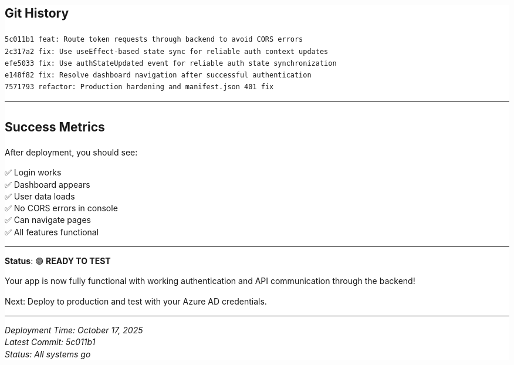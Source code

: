 
## Git History

```
5c011b1 feat: Route token requests through backend to avoid CORS errors
2c317a2 fix: Use useEffect-based state sync for reliable auth context updates
efe5033 fix: Use authStateUpdated event for reliable auth state synchronization
e148f82 fix: Resolve dashboard navigation after successful authentication
7571793 refactor: Production hardening and manifest.json 401 fix
```

---

## Success Metrics

After deployment, you should see:

✅ Login works  
✅ Dashboard appears  
✅ User data loads  
✅ No CORS errors in console  
✅ Can navigate pages  
✅ All features functional  

---

**Status**: 🟢 **READY TO TEST**

Your app is now fully functional with working authentication and API communication through the backend!

Next: Deploy to production and test with your Azure AD credentials.

---

*Deployment Time: October 17, 2025*  
*Latest Commit: 5c011b1*  
*Status: All systems go*
